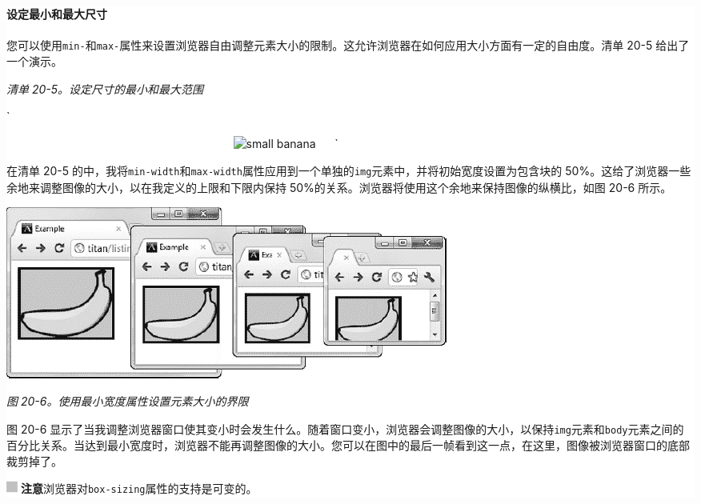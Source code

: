 #### 设定最小和最大尺寸

您可以使用`min-`和`max-`属性来设置浏览器自由调整元素大小的限制。这允许浏览器在如何应用大小方面有一定的自由度。清单 20-5 给出了一个演示。

*清单 20-5。设定尺寸的最小和最大范围*

`<!DOCTYPE HTML>
<html>
    <head>
        <title>Example</title>
        <meta name="author" content="Adam Freeman"/>
        <meta name="description" content="A simple example"/>
        <link rel="shortcut icon" href="favicon.ico" type="image/x-icon" />
        <style type="text/css">
            img {
                background: lightgray;
                border: 4px solid black;
                margin: 2px;
                box-sizing: border-box;
                **min-width: 100px;
                width:50%;
                max-width: 200px;**
            }
        </style>
    </head>
    <body>
            <img src="banana-small.png" alt="small banana">
    </body>
</html>`

在清单 20-5 的中，我将`min-width`和`max-width`属性应用到一个单独的`img`元素中，并将初始宽度设置为包含块的 50%。这给了浏览器一些余地来调整图像的大小，以在我定义的上限和下限内保持 50%的关系。浏览器将使用这个余地来保持图像的纵横比，如图 20-6 所示。

![Image](img/2006.jpg)

*图 20-6。使用最小宽度属性设置元素大小的界限*

图 20-6 显示了当我调整浏览器窗口使其变小时会发生什么。随着窗口变小，浏览器会调整图像的大小，以保持`img`元素和`body`元素之间的百分比关系。当达到最小宽度时，浏览器不能再调整图像的大小。您可以在图中的最后一帧看到这一点，在这里，图像被浏览器窗口的底部裁剪掉了。

![Image](img/square.jpg) **注意**浏览器对`box-sizing`属性的支持是可变的。
